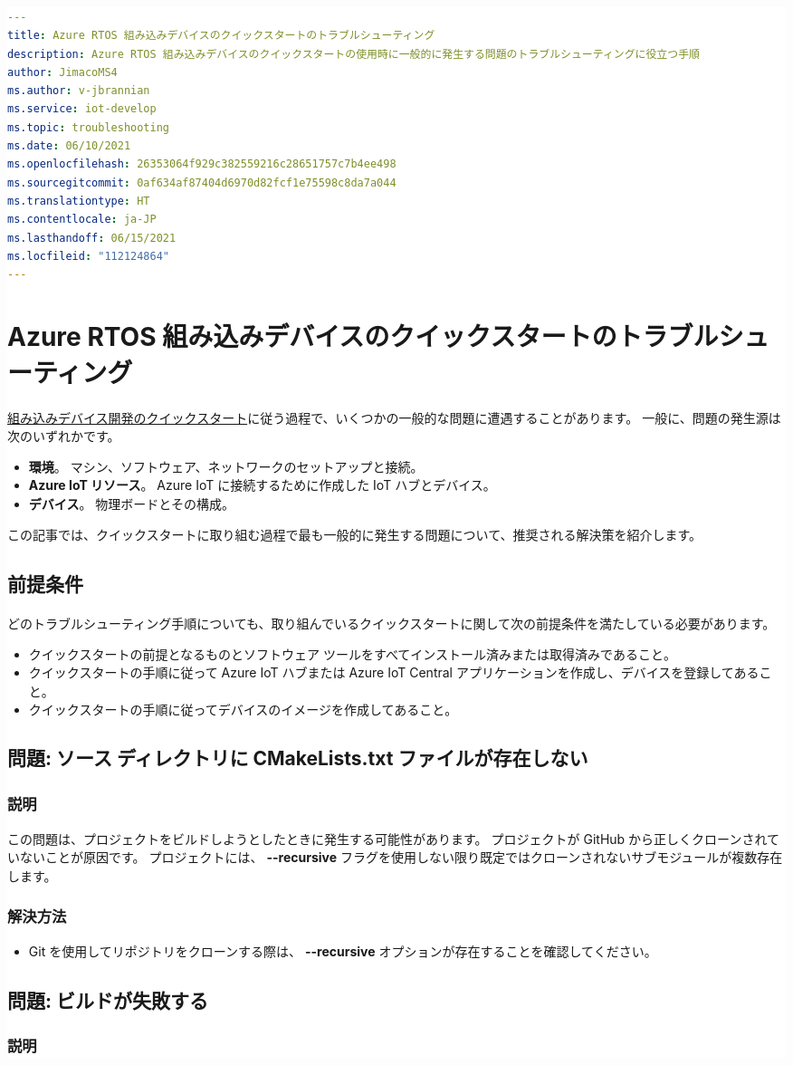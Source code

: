 ```yaml
---
title: Azure RTOS 組み込みデバイスのクイックスタートのトラブルシューティング
description: Azure RTOS 組み込みデバイスのクイックスタートの使用時に一般的に発生する問題のトラブルシューティングに役立つ手順
author: JimacoMS4
ms.author: v-jbrannian
ms.service: iot-develop
ms.topic: troubleshooting
ms.date: 06/10/2021
ms.openlocfilehash: 26353064f929c382559216c28651757c7b4ee498
ms.sourcegitcommit: 0af634af87404d6970d82fcf1e75598c8da7a044
ms.translationtype: HT
ms.contentlocale: ja-JP
ms.lasthandoff: 06/15/2021
ms.locfileid: "112124864"
---
```

# <a name="troubleshooting-the-azure-rtos-embedded-device-quickstarts"></a>Azure RTOS 組み込みデバイスのクイックスタートのトラブルシューティング

[組み込みデバイス開発のクイックスタート](quickstart-devkit-mxchip-az3166.md)に従う過程で、いくつかの一般的な問題に遭遇することがあります。 一般に、問題の発生源は次のいずれかです。

* **環境**。 マシン、ソフトウェア、ネットワークのセットアップと接続。
* **Azure IoT リソース**。 Azure IoT に接続するために作成した IoT ハブとデバイス。
* **デバイス**。 物理ボードとその構成。

この記事では、クイックスタートに取り組む過程で最も一般的に発生する問題について、推奨される解決策を紹介します。

## <a name="prerequisites"></a>前提条件

どのトラブルシューティング手順についても、取り組んでいるクイックスタートに関して次の前提条件を満たしている必要があります。

* クイックスタートの前提となるものとソフトウェア ツールをすべてインストール済みまたは取得済みであること。
* クイックスタートの手順に従って Azure IoT ハブまたは Azure IoT Central アプリケーションを作成し、デバイスを登録してあること。
* クイックスタートの手順に従ってデバイスのイメージを作成してあること。

## <a name="issue-the-source-directory-doesnt-contain-cmakeliststxt-file"></a>問題: ソース ディレクトリに CMakeLists.txt ファイルが存在しない
### <a name="description"></a>説明
この問題は、プロジェクトをビルドしようとしたときに発生する可能性があります。 プロジェクトが GitHub から正しくクローンされていないことが原因です。 プロジェクトには、 **--recursive** フラグを使用しない限り既定ではクローンされないサブモジュールが複数存在します。

### <a name="resolution"></a>解決方法
* Git を使用してリポジトリをクローンする際は、 **--recursive** オプションが存在することを確認してください。

## <a name="issue-the-build-fails"></a>問題: ビルドが失敗する

### <a name="description"></a>説明
